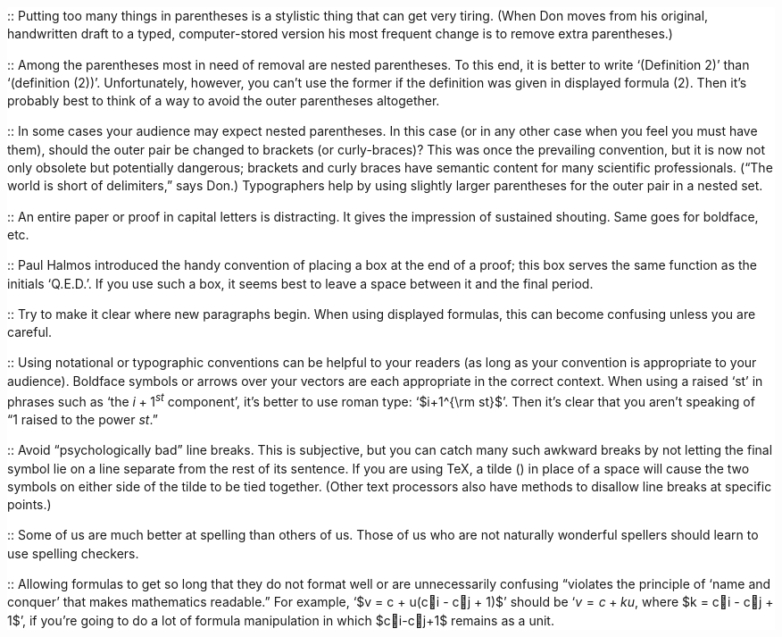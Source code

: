 :: Putting too many things in parentheses is a stylistic thing that can
get very tiring. (When Don moves from his original, handwritten draft to
a typed, computer-stored version his most frequent change is to remove
extra parentheses.)

:: Among the parentheses most in need of removal are nested parentheses.
To this end, it is better to write ‘(Definition 2)’ than ‘(definition
(2))’. Unfortunately, however, you can’t use the former if the
definition was given in displayed formula (2). Then it’s probably best
to think of a way to avoid the outer parentheses altogether.

:: In some cases your audience may expect nested parentheses. In this
case (or in any other case when you feel you must have them), should the
outer pair be changed to brackets (or curly-braces)? This was once the
prevailing convention, but it is now not only obsolete but potentially
dangerous; brackets and curly braces have semantic content for many
scientific professionals. (“The world is short of delimiters,” says
Don.) Typographers help by using slightly larger parentheses for the
outer pair in a nested set.

:: An entire paper or proof in capital letters is distracting. It gives
the impression of sustained shouting. Same goes for boldface, etc.

:: Paul Halmos introduced the handy convention of placing a box at the
end of a proof; this box serves the same function as the initials
‘Q.E.D.’. If you use such a box, it seems best to leave a space between
it and the final period.

:: Try to make it clear where new paragraphs begin. When using displayed
formulas, this can become confusing unless you are careful.

:: Using notational or typographic conventions can be helpful to your
readers (as long as your convention is appropriate to your audience).
Boldface symbols or arrows over your vectors are each appropriate in the
correct context. When using a raised ‘st’ in phrases such as ‘the
$i + 1^{st}$ component’, it’s better to use roman type:
‘$i+1^{\rm st}$’. Then it’s clear that you aren’t speaking of
“$1$ raised to the power $st$.”

:: Avoid “psychologically bad” line breaks. This is subjective, but you
can catch many such awkward breaks by not letting the final symbol lie
on a line separate from the rest of its sentence. If you are using TeX,
a tilde () in place of a space will cause the two symbols on either side
of the tilde to be tied together. (Other text processors also have
methods to disallow line breaks at specific points.)

:: Some of us are much better at spelling than others of us. Those of us
who are not naturally wonderful spellers should learn to use spelling
checkers.

:: Allowing formulas to get so long that they do not format well or are
unnecessarily confusing “violates the principle of ‘name and conquer’
that makes mathematics readable.” For example,
‘$v = c + u(ci - cj + 1)$’ should be ‘$v = c + ku$, where
$k = ci - cj + 1$’, if you’re going to do a lot of formula
manipulation in which $ci-cj+1$ remains as a unit.
